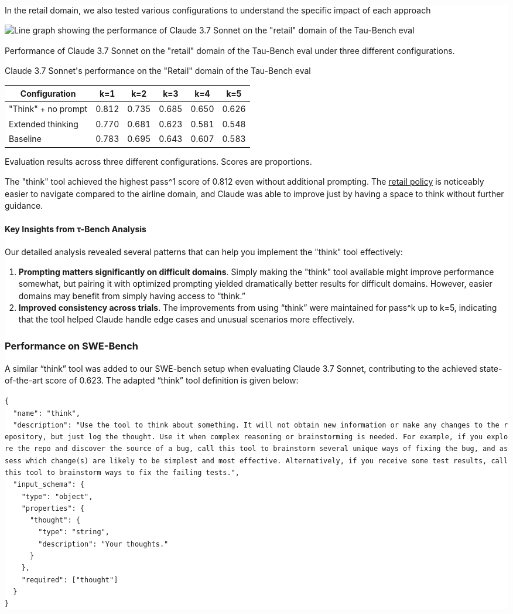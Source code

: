 In the retail domain, we also tested various configurations to understand the specific impact of each approach

![Line graph showing the performance of Claude 3.7 Sonnet on the "retail" domain of the Tau-Bench eval](https://www.anthropic.com/_next/image?url=https%3A%2F%2Fwww-cdn.anthropic.com%2Fimages%2F4zrzovbb%2Fwebsite%2F5819616b4cc109d30f1a7d47ec8a32a6b839637b-7638x4513.jpg&w=3840&q=75)

Performance of Claude 3.7 Sonnet on the "retail" domain of the Tau-Bench eval under three different configurations.

Claude 3.7 Sonnet's performance on the "Retail" domain of the Tau-Bench eval


|Configuration      |k=1  |k=2  |k=3  |k=4  |k=5  |
|-------------------|-----|-----|-----|-----|-----|
|"Think" + no prompt|0.812|0.735|0.685|0.650|0.626|
|Extended thinking  |0.770|0.681|0.623|0.581|0.548|
|Baseline           |0.783|0.695|0.643|0.607|0.583|


Evaluation results across three different configurations. Scores are proportions.

The "think" tool achieved the highest pass^1 score of 0.812 even without additional prompting. The [retail policy](https://github.com/sierra-research/tau-bench/blob/main/tau_bench/envs/retail/wiki.md) is noticeably easier to navigate compared to the airline domain, and Claude was able to improve just by having a space to think without further guidance.

#### Key Insights from τ-Bench Analysis

Our detailed analysis revealed several patterns that can help you implement the "think" tool effectively:

1.  **Prompting matters significantly on difficult domains**. Simply making the "think" tool available might improve performance somewhat, but pairing it with optimized prompting yielded dramatically better results for difficult domains. However, easier domains may benefit from simply having access to “think.”
2.  **Improved consistency across trials**. The improvements from using “think” were maintained for pass^k up to k=5, indicating that the tool helped Claude handle edge cases and unusual scenarios more effectively.

### Performance on SWE-Bench

A similar “think” tool was added to our SWE-bench setup when evaluating Claude 3.7 Sonnet, contributing to the achieved state-of-the-art score of 0.623. The adapted “think” tool definition is given below:

```
{
  "name": "think",
  "description": "Use the tool to think about something. It will not obtain new information or make any changes to the repository, but just log the thought. Use it when complex reasoning or brainstorming is needed. For example, if you explore the repo and discover the source of a bug, call this tool to brainstorm several unique ways of fixing the bug, and assess which change(s) are likely to be simplest and most effective. Alternatively, if you receive some test results, call this tool to brainstorm ways to fix the failing tests.",
  "input_schema": {
    "type": "object",
    "properties": {
      "thought": {
        "type": "string",
        "description": "Your thoughts."
      }
    },
    "required": ["thought"]
  }
}
```
